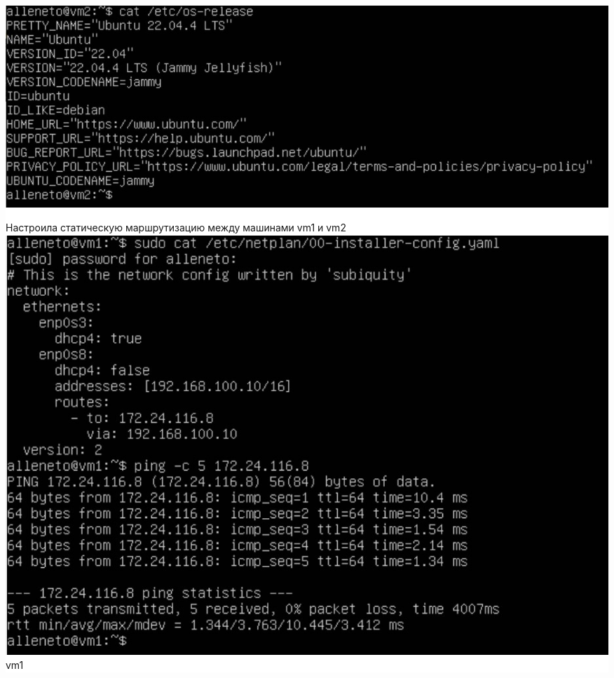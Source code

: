 ![new_vm](./images/Task_5/1.jpg)

Настроила статическую маршрутизацию между машинами vm1 и vm2
![netplan_vm1](./images/Task_5/2.jpg)
vm1
